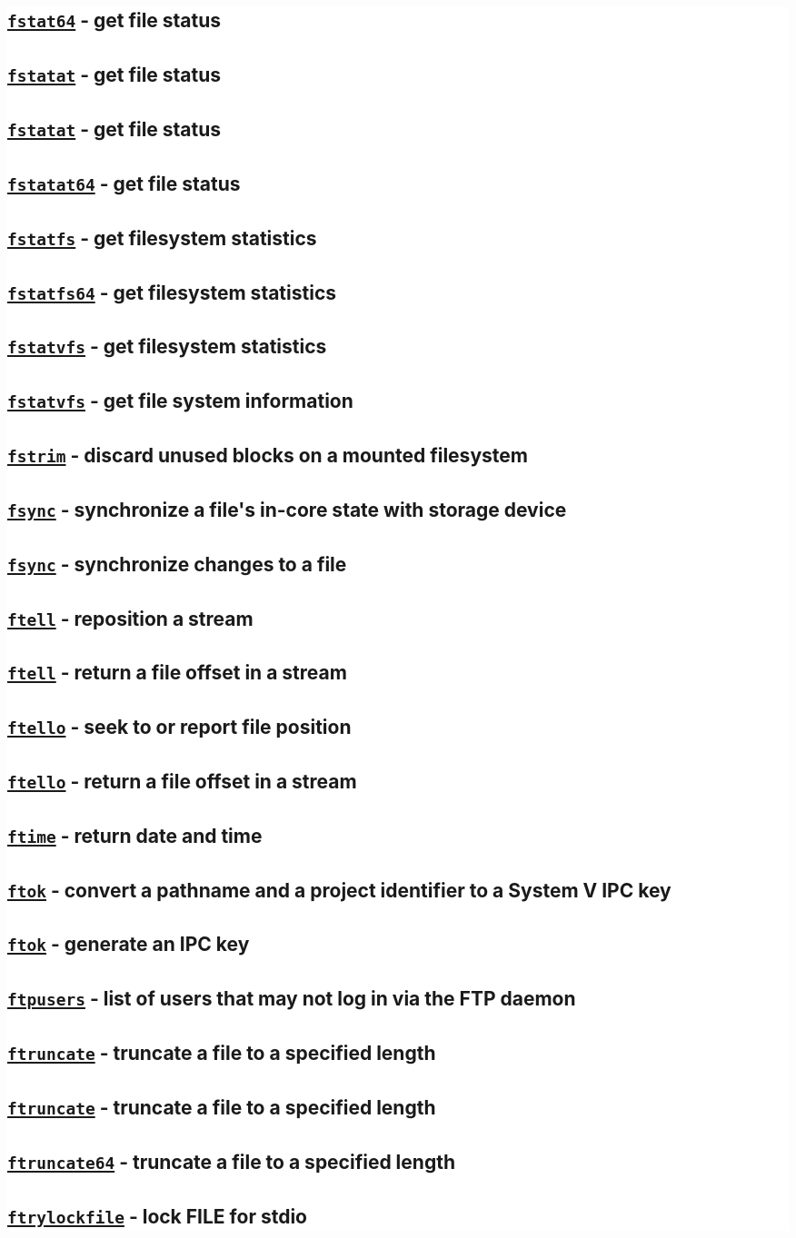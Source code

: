 [`fstat64`](https://www.man7.org/linux/man-pages/man2/fstat64.2.html) - get file status
---
[`fstatat`](https://www.man7.org/linux/man-pages/man2/fstatat.2.html) - get file status
---
[`fstatat`](https://www.man7.org/linux/man-pages/man3/fstatat.3p.html) - get file status
---
[`fstatat64`](https://www.man7.org/linux/man-pages/man2/fstatat64.2.html) - get file status
---
[`fstatfs`](https://www.man7.org/linux/man-pages/man2/fstatfs.2.html) - get filesystem statistics
---
[`fstatfs64`](https://www.man7.org/linux/man-pages/man2/fstatfs64.2.html) - get filesystem statistics
---
[`fstatvfs`](https://www.man7.org/linux/man-pages/man3/fstatvfs.3.html) - get filesystem statistics
---
[`fstatvfs`](https://www.man7.org/linux/man-pages/man3/fstatvfs.3p.html) - get file system information
---
[`fstrim`](https://www.man7.org/linux/man-pages/man8/fstrim.8.html) - discard unused blocks on a mounted filesystem
---
[`fsync`](https://www.man7.org/linux/man-pages/man2/fsync.2.html) - synchronize a file's in-core state with storage device
---
[`fsync`](https://www.man7.org/linux/man-pages/man3/fsync.3p.html) - synchronize changes to a file
---
[`ftell`](https://www.man7.org/linux/man-pages/man3/ftell.3.html) - reposition a stream
---
[`ftell`](https://www.man7.org/linux/man-pages/man3/ftell.3p.html) - return a file offset in a stream
---
[`ftello`](https://www.man7.org/linux/man-pages/man3/ftello.3.html) - seek to or report file position
---
[`ftello`](https://www.man7.org/linux/man-pages/man3/ftello.3p.html) - return a file offset in a stream
---
[`ftime`](https://www.man7.org/linux/man-pages/man3/ftime.3.html) - return date and time
---
[`ftok`](https://www.man7.org/linux/man-pages/man3/ftok.3.html) - convert a pathname and a project identifier to a System V IPC key
---
[`ftok`](https://www.man7.org/linux/man-pages/man3/ftok.3p.html) - generate an IPC key
---
[`ftpusers`](https://www.man7.org/linux/man-pages/man5/ftpusers.5.html) - list of users that may not log in via the FTP daemon
---
[`ftruncate`](https://www.man7.org/linux/man-pages/man2/ftruncate.2.html) - truncate a file to a specified length
---
[`ftruncate`](https://www.man7.org/linux/man-pages/man3/ftruncate.3p.html) - truncate a file to a specified length
---
[`ftruncate64`](https://www.man7.org/linux/man-pages/man2/ftruncate64.2.html) - truncate a file to a specified length
---
[`ftrylockfile`](https://www.man7.org/linux/man-pages/man3/ftrylockfile.3.html) - lock FILE for stdio
---